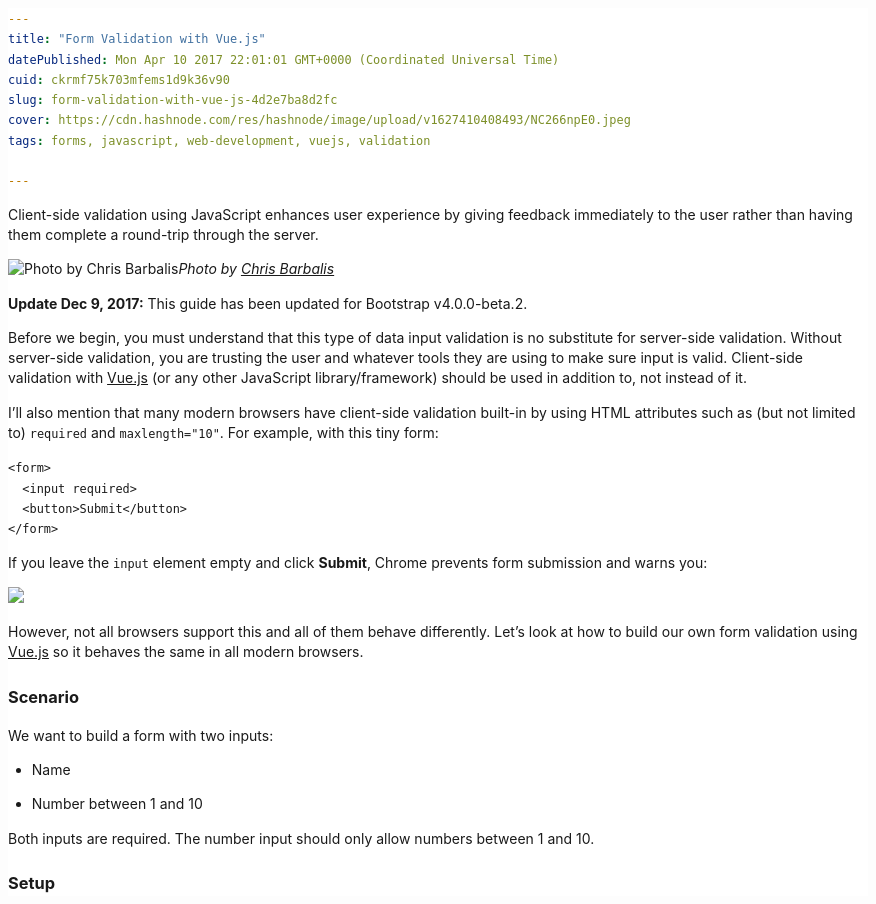 ```yaml
---
title: "Form Validation with Vue.js"
datePublished: Mon Apr 10 2017 22:01:01 GMT+0000 (Coordinated Universal Time)
cuid: ckrmf75k703mfems1d9k36v90
slug: form-validation-with-vue-js-4d2e7ba8d2fc
cover: https://cdn.hashnode.com/res/hashnode/image/upload/v1627410408493/NC266npE0.jpeg
tags: forms, javascript, web-development, vuejs, validation

---
```



Client-side validation using JavaScript enhances user experience by giving feedback immediately to the user rather than having them complete a round-trip through the server.

![Photo by [Chris Barbalis](https://cdn.hashnode.com/res/hashnode/image/upload/v1627410400652/Qb_YVDnBY.html)](https://cdn-images-1.medium.com/max/6016/1*L63hzcUOd_J3lcTRhx-OMA.jpeg)*Photo by [Chris Barbalis](https://unsplash.com/@cbarbalis)*

**Update Dec 9, 2017:** This guide has been updated for Bootstrap v4.0.0-beta.2.

Before we begin, you must understand that this type of data input validation is no substitute for server-side validation. Without server-side validation, you are trusting the user and whatever tools they are using to make sure input is valid. Client-side validation with [Vue.js](https://vuejs.org/) (or any other JavaScript library/framework) should be used in addition to, not instead of it.

I’ll also mention that many modern browsers have client-side validation built-in by using HTML attributes such as (but not limited to) `required` and `maxlength="10"`. For example, with this tiny form:

```
<form>
  <input required>
  <button>Submit</button>
</form>
```


If you leave the `input` element empty and click **Submit**, Chrome prevents form submission and warns you:

![](https://cdn.hashnode.com/res/hashnode/image/upload/v1627410402500/Qg4LJSZrf.png)

However, not all browsers support this and all of them behave differently. Let’s look at how to build our own form validation using [Vue.js](https://vuejs.org/) so it behaves the same in all modern browsers.

### Scenario

We want to build a form with two inputs:

* Name

* Number between 1 and 10

Both inputs are required. The number input should only allow numbers between 1 and 10.

### Setup
